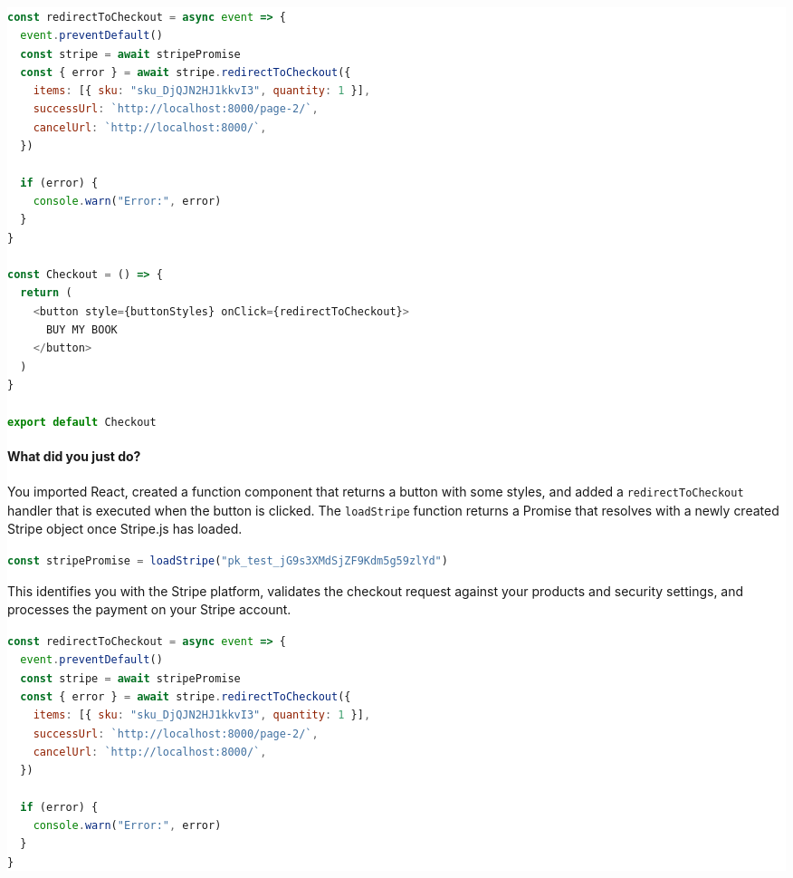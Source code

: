 ```jsx:title=src/components/checkout.js
const redirectToCheckout = async event => {
  event.preventDefault()
  const stripe = await stripePromise
  const { error } = await stripe.redirectToCheckout({
    items: [{ sku: "sku_DjQJN2HJ1kkvI3", quantity: 1 }],
    successUrl: `http://localhost:8000/page-2/`,
    cancelUrl: `http://localhost:8000/`,
  })

  if (error) {
    console.warn("Error:", error)
  }
}

const Checkout = () => {
  return (
    <button style={buttonStyles} onClick={redirectToCheckout}>
      BUY MY BOOK
    </button>
  )
}

export default Checkout
```

#### What did you just do?

You imported React, created a function component that returns a button with some styles, and added a `redirectToCheckout` handler that is executed when the button is clicked. The `loadStripe` function returns a Promise that resolves with a newly created Stripe object once Stripe.js has loaded.

```jsx:title=src/components/checkout.js
const stripePromise = loadStripe("pk_test_jG9s3XMdSjZF9Kdm5g59zlYd")
```

This identifies you with the Stripe platform, validates the checkout request against your products and security settings, and processes the payment on your Stripe account.

```jsx:title=src/components/checkout.js
const redirectToCheckout = async event => {
  event.preventDefault()
  const stripe = await stripePromise
  const { error } = await stripe.redirectToCheckout({
    items: [{ sku: "sku_DjQJN2HJ1kkvI3", quantity: 1 }],
    successUrl: `http://localhost:8000/page-2/`,
    cancelUrl: `http://localhost:8000/`,
  })

  if (error) {
    console.warn("Error:", error)
  }
}
```
